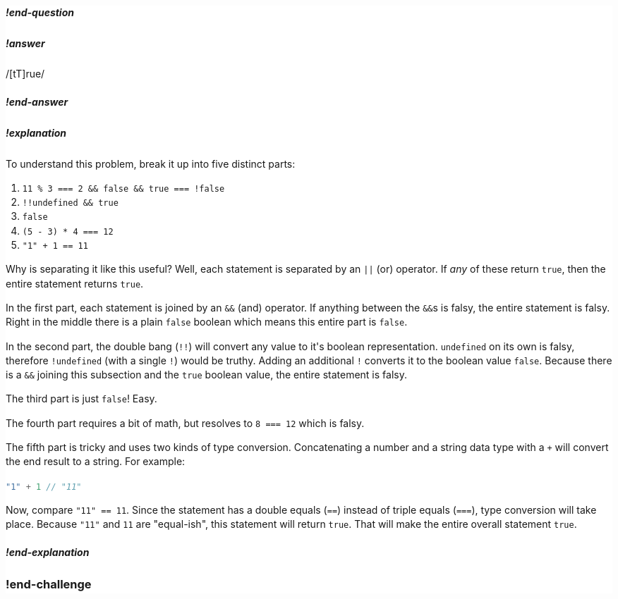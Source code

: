 ##### !end-question

##### !answer

/[tT]rue/

##### !end-answer

##### !explanation

To understand this problem, break it up into five distinct parts:

1. `11 % 3 === 2 && false && true === !false`
1. `!!undefined && true`
1. `false`
1. `(5 - 3) * 4 === 12`
1. `"1" + 1 == 11`

Why is separating it like this useful? Well, each statement is separated by an `||` (or) operator. If _any_ of these return `true`, then the entire statement returns `true`.

In the first part, each statement is joined by an `&&` (and) operator. If anything between the `&&`s is falsy, the entire statement is falsy. Right in the middle there is a plain `false` boolean which means this entire part is `false`.

In the second part, the double bang (`!!`) will convert any value to it's boolean representation. `undefined` on its own is falsy, therefore `!undefined` (with a single `!`) would be truthy. Adding an additional `!` converts it to the boolean value `false`. Because there is a `&&` joining this subsection and the `true` boolean value, the entire statement is falsy.

The third part is just `false`! Easy.

The fourth part requires a bit of math, but resolves to `8 === 12` which is falsy.

The fifth part is tricky and uses two kinds of type conversion. Concatenating a number and a string data type with a `+` will convert the end result to a string. For example:

```js
"1" + 1 // "11"
```

Now, compare `"11" == 11`. Since the statement has a double equals (`==`) instead of triple equals (`===`), type conversion will take place. Because `"11"` and `11` are "equal-ish", this statement will return `true`. That will make the entire overall statement `true`.

##### !end-explanation

### !end-challenge
